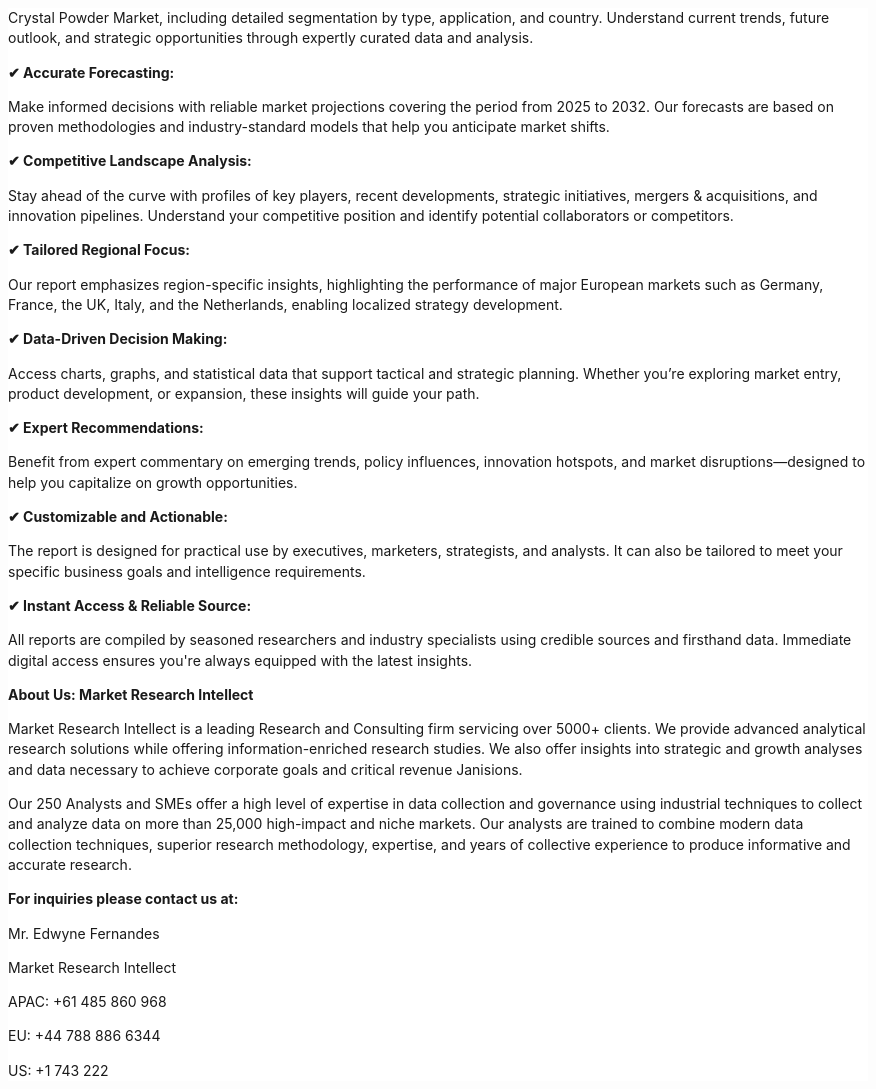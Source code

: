 Crystal Powder Market, including detailed segmentation by type, application, and country. Understand current trends, future outlook, and strategic opportunities through expertly curated data and analysis.</p><p><strong>✔ Accurate Forecasting:</strong></p><p>Make informed decisions with reliable market projections covering the period from 2025 to 2032. Our forecasts are based on proven methodologies and industry-standard models that help you anticipate market shifts.</p><p><strong>✔ Competitive Landscape Analysis:</strong></p><p>Stay ahead of the curve with profiles of key players, recent developments, strategic initiatives, mergers &amp; acquisitions, and innovation pipelines. Understand your competitive position and identify potential collaborators or competitors.</p><p><strong>✔ Tailored Regional Focus:</strong></p><p>Our report emphasizes region-specific insights, highlighting the performance of major European markets such as Germany, France, the UK, Italy, and the Netherlands, enabling localized strategy development.</p><p><strong>✔ Data-Driven Decision Making:</strong></p><p>Access charts, graphs, and statistical data that support tactical and strategic planning. Whether you&rsquo;re exploring market entry, product development, or expansion, these insights will guide your path.</p><p><strong>✔ Expert Recommendations:</strong></p><p>Benefit from expert commentary on emerging trends, policy influences, innovation hotspots, and market disruptions&mdash;designed to help you capitalize on growth opportunities.</p><p><strong>✔ Customizable and Actionable:</strong></p><p>The report is designed for practical use by executives, marketers, strategists, and analysts. It can also be tailored to meet your specific business goals and intelligence requirements.</p><p><strong>✔ Instant Access &amp; Reliable Source:</strong></p><p>All reports are compiled by seasoned researchers and industry specialists using credible sources and firsthand data. Immediate digital access ensures you're always equipped with the latest insights.</p><p><strong><span class="font-[700]">About Us: Market Research Intellect</span></strong></p><p><span class="">Market Research Intellect is a leading Research and Consulting firm servicing over 5000+ clients. We provide advanced analytical research solutions while offering information-enriched research studies.&nbsp;</span>We also offer insights into strategic and growth analyses and data necessary to achieve corporate goals and critical revenue Janisions.</p><p><span class="">Our 250 Analysts and SMEs offer a high level of expertise in data collection and governance using industrial techniques to collect and analyze data on more than 25,000 high-impact and niche markets. Our analysts are trained to combine modern data collection techniques, superior research methodology, expertise, and years of collective experience to produce informative and accurate research.</span></p><p><strong>For inquiries please contact us at:</strong></p><p>Mr. Edwyne Fernandes</p><p>Market Research Intellect</p><p>APAC: +61 485 860 968</p><p>EU: +44 788 886 6344</p><p>US: +1 743 222